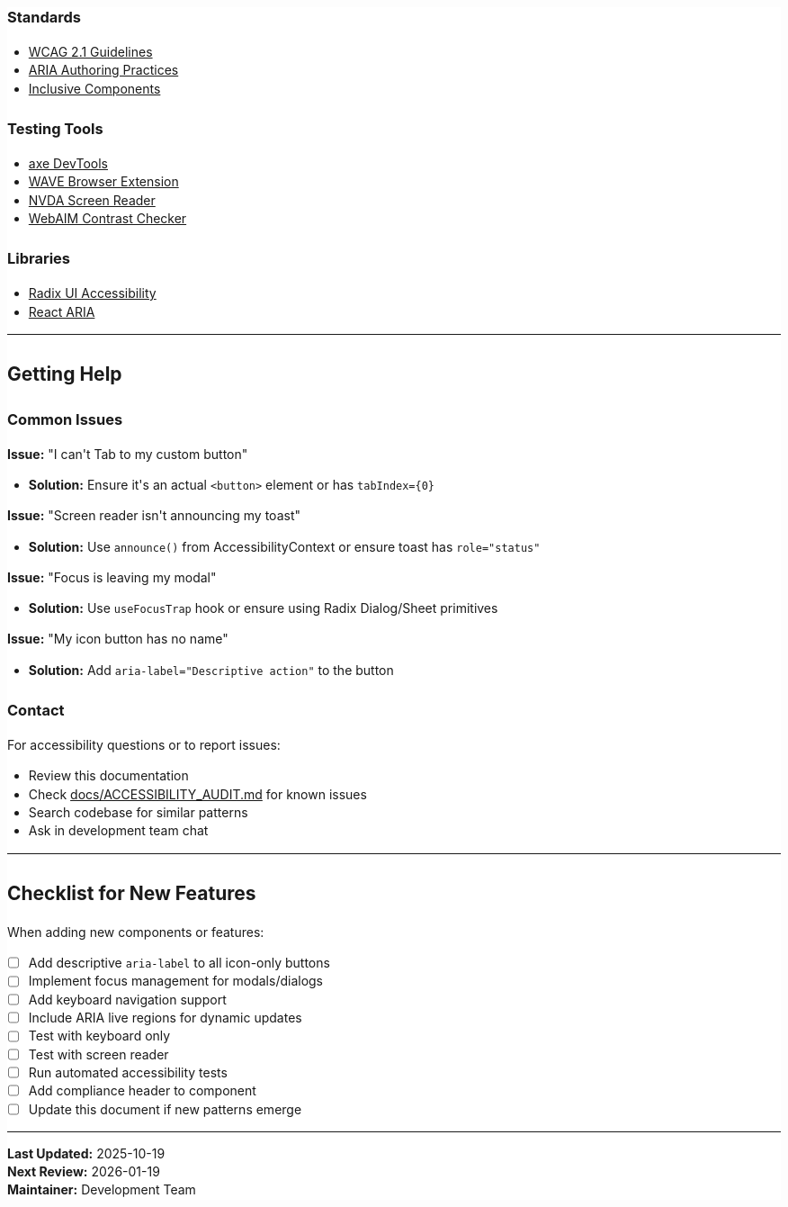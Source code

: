 ### Standards
- [WCAG 2.1 Guidelines](https://www.w3.org/WAI/WCAG21/quickref/)
- [ARIA Authoring Practices](https://www.w3.org/WAI/ARIA/apg/)
- [Inclusive Components](https://inclusive-components.design/)

### Testing Tools
- [axe DevTools](https://www.deque.com/axe/devtools/)
- [WAVE Browser Extension](https://wave.webaim.org/extension/)
- [NVDA Screen Reader](https://www.nvaccess.org/)
- [WebAIM Contrast Checker](https://webaim.org/resources/contrastchecker/)

### Libraries
- [Radix UI Accessibility](https://www.radix-ui.com/docs/primitives/overview/accessibility)
- [React ARIA](https://react-spectrum.adobe.com/react-aria/)

---

## Getting Help

### Common Issues

**Issue:** "I can't Tab to my custom button"
- **Solution:** Ensure it's an actual `<button>` element or has `tabIndex={0}`

**Issue:** "Screen reader isn't announcing my toast"
- **Solution:** Use `announce()` from AccessibilityContext or ensure toast has `role="status"`

**Issue:** "Focus is leaving my modal"
- **Solution:** Use `useFocusTrap` hook or ensure using Radix Dialog/Sheet primitives

**Issue:** "My icon button has no name"
- **Solution:** Add `aria-label="Descriptive action"` to the button

### Contact

For accessibility questions or to report issues:
- Review this documentation
- Check [docs/ACCESSIBILITY_AUDIT.md](ACCESSIBILITY_AUDIT.md) for known issues
- Search codebase for similar patterns
- Ask in development team chat

---

## Checklist for New Features

When adding new components or features:

- [ ] Add descriptive `aria-label` to all icon-only buttons
- [ ] Implement focus management for modals/dialogs
- [ ] Add keyboard navigation support
- [ ] Include ARIA live regions for dynamic updates
- [ ] Test with keyboard only
- [ ] Test with screen reader
- [ ] Run automated accessibility tests
- [ ] Add compliance header to component
- [ ] Update this document if new patterns emerge

---

**Last Updated:** 2025-10-19  
**Next Review:** 2026-01-19  
**Maintainer:** Development Team
